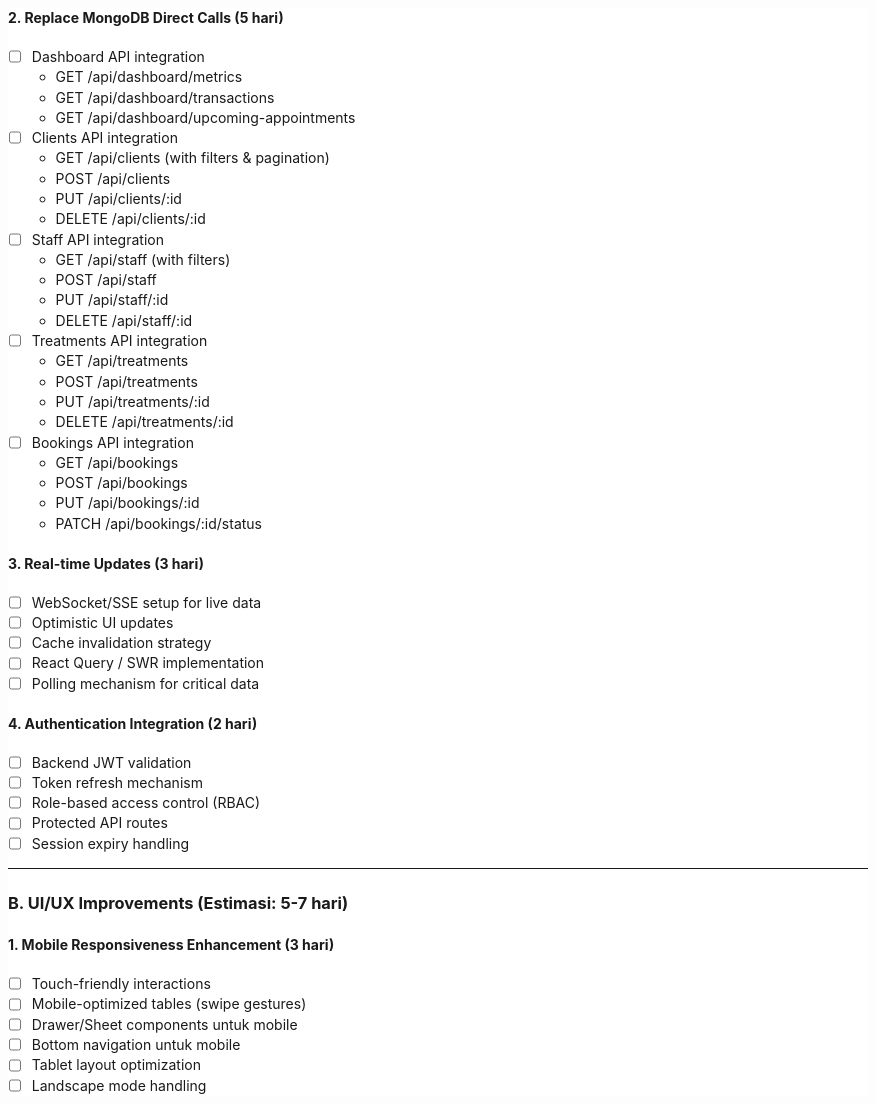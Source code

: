 #### 2. Replace MongoDB Direct Calls (5 hari)
- [ ] Dashboard API integration
  - GET /api/dashboard/metrics
  - GET /api/dashboard/transactions
  - GET /api/dashboard/upcoming-appointments
- [ ] Clients API integration
  - GET /api/clients (with filters & pagination)
  - POST /api/clients
  - PUT /api/clients/:id
  - DELETE /api/clients/:id
- [ ] Staff API integration
  - GET /api/staff (with filters)
  - POST /api/staff
  - PUT /api/staff/:id
  - DELETE /api/staff/:id
- [ ] Treatments API integration
  - GET /api/treatments
  - POST /api/treatments
  - PUT /api/treatments/:id
  - DELETE /api/treatments/:id
- [ ] Bookings API integration
  - GET /api/bookings
  - POST /api/bookings
  - PUT /api/bookings/:id
  - PATCH /api/bookings/:id/status

#### 3. Real-time Updates (3 hari)
- [ ] WebSocket/SSE setup for live data
- [ ] Optimistic UI updates
- [ ] Cache invalidation strategy
- [ ] React Query / SWR implementation
- [ ] Polling mechanism for critical data

#### 4. Authentication Integration (2 hari)
- [ ] Backend JWT validation
- [ ] Token refresh mechanism
- [ ] Role-based access control (RBAC)
- [ ] Protected API routes
- [ ] Session expiry handling

---

### B. UI/UX Improvements (Estimasi: 5-7 hari)

#### 1. Mobile Responsiveness Enhancement (3 hari)
- [ ] Touch-friendly interactions
- [ ] Mobile-optimized tables (swipe gestures)
- [ ] Drawer/Sheet components untuk mobile
- [ ] Bottom navigation untuk mobile
- [ ] Tablet layout optimization
- [ ] Landscape mode handling
